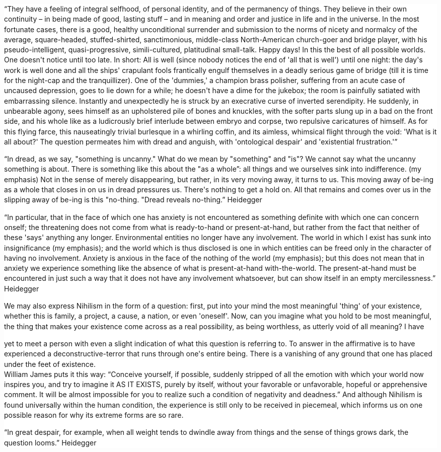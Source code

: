 “They have a feeling of integral selfhood, of personal identity, and of the permanency of things. They believe in their own continuity – in being made of good, lasting stuff – and in meaning and order and justice in life and in the universe. In the most fortunate cases, there is a good, healthy unconditional surrender and submission to the norms of nicety and normalcy of the average, square-headed, stuffed-shirted, sanctimonious, middle-class North-American church-goer and bridge player, with his pseudo-intelligent, quasi-progressive, simili-cultured, platitudinal small-talk. Happy days! In this the best of all possible worlds. One doesn't notice until too late. In short: All is well (since nobody notices the end of 'all that is well') until one night: the day's work is well done and all the ships' crapulant fools frantically engulf themselves in a deadly serious game of bridge (till it is time for the night-cap and the tranquillizer). One of the 'dummies,' a champion brass polisher, suffering from an acute case of uncaused depression, goes to lie down for a while; he doesn't have a dime for the jukebox; the room is painfully satiated with embarrassing silence. Instantly and unexpectedly he is struck by an execrative curse of inverted serendipity. He suddenly, in unbearable agony, sees himself as an upholstered pile of bones and knuckles, with the softer parts slung up in a bad on the front side, and his whole like as a ludicrously brief interlude between embryo and corpse, two repulsive caricatures of himself. As for this flying farce, this nauseatingly trivial burlesque in a whirling coffin, and its aimless, whimsical flight through the void: 'What is it all about?' The question permeates him with dread and anguish, with 'ontological despair' and 'existential frustration.'”

“In dread, as we say, "something is uncanny." What do we mean by "something" and "is"? We cannot say what the uncanny something is about. There is something like this about the "as a whole”: all things and we ourselves sink into indifference. (my emphasis) Not in the sense of merely disappearing, but rather, in its very moving away, it turns to us. This moving away of be-ing as a whole that closes in on us in dread pressures us. There's nothing to get a hold on. All that remains and comes over us in the slipping away of be-ing is this "no-thing. "Dread reveals no-thing.” Heidegger

“In particular, that in the face of which one has anxiety is not encountered as something definite with which one can concern onself; the threatening does not come from what is ready-to-hand or present-at-hand, but rather from the fact that neither of these 'says' anything any longer. Environmental entities no longer have any involvement. The world in which I exist has sunk into insignificance (my emphasis); and the world which is thus disclosed is one in which entities can be freed only in the character of having no involvement. Anxiety is anxious in the face of the nothing of the world (my emphasis); but this does not mean that in anxiety we experience something like the absence of what is present-at-hand with-the-world. The present-at-hand must be encountered in just such a way that it does not have any involvement whatsoever, but can show itself in an empty mercilessness.” Heidegger

We may also express Nihilism in the form of a question: first, put into your mind the most meaningful 'thing' of your existence, whether this is family, a project, a cause, a nation, or even 'oneself'. Now, can you imagine what you hold to be most meaningful, the thing that makes your existence come across as a real possibility, as being worthless, as utterly void of all meaning? I have

yet to meet a person with even a slight indication of what this question is referring to. To answer in the affirmative is to have experienced a deconstructive-terror that runs through one's entire being. There is a vanishing of any ground that one has placed under the feet of existence.  
William James puts it this way: “Conceive yourself, if possible, suddenly stripped of all the emotion with which your world now inspires you, and try to imagine it AS IT EXISTS, purely by itself, without your favorable or unfavorable, hopeful or apprehensive comment. It will be almost impossible for you to realize such a condition of negativity and deadness.” And although Nihilism is found universally within the human condition, the experience is still only to be received in piecemeal, which informs us on one possible reason for why its extreme forms are so rare.

“In great despair, for example, when all weight tends to dwindle away from things and the sense of things grows dark, the question looms.” Heidegger
